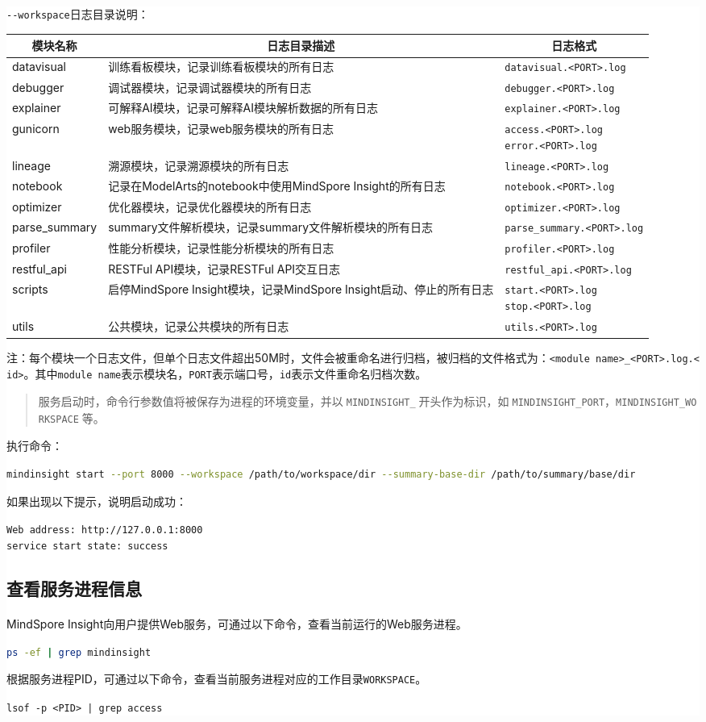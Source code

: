 `--workspace`日志目录说明：

| 模块名称      | 日志目录描述                                                 | 日志格式                                  |
| ------------- | ------------------------------------------------------------ | ----------------------------------------- |
| datavisual    | 训练看板模块，记录训练看板模块的所有日志                     | `datavisual.<PORT>.log`                   |
| debugger      | 调试器模块，记录调试器模块的所有日志                         | `debugger.<PORT>.log`                     |
| explainer     | 可解释AI模块，记录可解释AI模块解析数据的所有日志             | `explainer.<PORT>.log`                    |
| gunicorn      | web服务模块，记录web服务模块的所有日志                       | `access.<PORT>.log`<br>`error.<PORT>.log` |
| lineage       | 溯源模块，记录溯源模块的所有日志                             | `lineage.<PORT>.log`                      |
| notebook      | 记录在ModelArts的notebook中使用MindSpore Insight的所有日志        | `notebook.<PORT>.log`                     |
| optimizer     | 优化器模块，记录优化器模块的所有日志                         | `optimizer.<PORT>.log`                   |
| parse_summary | summary文件解析模块，记录summary文件解析模块的所有日志 | `parse_summary.<PORT>.log`                |
| profiler      | 性能分析模块，记录性能分析模块的所有日志                     | `profiler.<PORT>.log`                     |
| restful_api   | RESTFul API模块，记录RESTFul API交互日志                      | `restful_api.<PORT>.log`                  |
| scripts       | 启停MindSpore Insight模块，记录MindSpore Insight启动、停止的所有日志     | `start.<PORT>.log`<br>`stop.<PORT>.log`   |
| utils         | 公共模块，记录公共模块的所有日志                             | `utils.<PORT>.log`                        |

注：每个模块一个日志文件，但单个日志文件超出50M时，文件会被重命名进行归档，被归档的文件格式为：`<module name>_<PORT>.log.<id>`。其中`module name`表示模块名，`PORT`表示端口号，`id`表示文件重命名归档次数。

> 服务启动时，命令行参数值将被保存为进程的环境变量，并以 `MINDINSIGHT_` 开头作为标识，如 `MINDINSIGHT_PORT`，`MINDINSIGHT_WORKSPACE` 等。

执行命令：

```bash
mindinsight start --port 8000 --workspace /path/to/workspace/dir --summary-base-dir /path/to/summary/base/dir
```

如果出现以下提示，说明启动成功：

```text
Web address: http://127.0.0.1:8000
service start state: success
```

## 查看服务进程信息

MindSpore Insight向用户提供Web服务，可通过以下命令，查看当前运行的Web服务进程。

```bash
ps -ef | grep mindinsight
```

根据服务进程PID，可通过以下命令，查看当前服务进程对应的工作目录`WORKSPACE`。

```text
lsof -p <PID> | grep access
```
